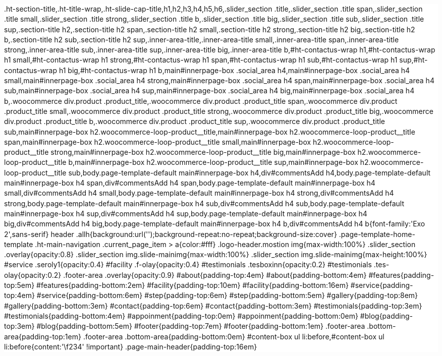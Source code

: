 .ht-section-title,.ht-title-wrap,.ht-slide-cap-title,h1,h2,h3,h4,h5,h6,.slider_section .title,.slider_section .title span,.slider_section .title small,.slider_section .title strong,.slider_section .title b,.slider_section .title big,.slider_section .title sub,.slider_section .title sup,.section-title h2,.section-title h2 span,.section-title h2 small,.section-title h2 strong,.section-title h2 big,.section-title h2 b,.section-title h2 sub,.section-title h2 sup,.inner-area-title,.inner-area-title small,.inner-area-title span,.inner-area-title strong,.inner-area-title sub,.inner-area-title sup,.inner-area-title big,.inner-area-title b,#ht-contactus-wrap h1,#ht-contactus-wrap h1 small,#ht-contactus-wrap h1 strong,#ht-contactus-wrap h1 span,#ht-contactus-wrap h1 sub,#ht-contactus-wrap h1 sup,#ht-contactus-wrap h1 big,#ht-contactus-wrap h1 b,main#innerpage-box .social_area h4,main#innerpage-box .social_area h4 small,main#innerpage-box .social_area h4 strong,main#innerpage-box .social_area h4 span,main#innerpage-box .social_area h4 sub,main#innerpage-box .social_area h4 sup,main#innerpage-box .social_area h4 big,main#innerpage-box .social_area h4 b,.woocommerce div.product .product_title,.woocommerce div.product .product_title span,.woocommerce div.product .product_title small,.woocommerce div.product .product_title strong,.woocommerce div.product .product_title big,.woocommerce div.product .product_title b,.woocommerce div.product .product_title sup,.woocommerce div.product .product_title sub,main#innerpage-box h2.woocommerce-loop-product__title,main#innerpage-box h2.woocommerce-loop-product__title span,main#innerpage-box h2.woocommerce-loop-product__title small,main#innerpage-box h2.woocommerce-loop-product__title strong,main#innerpage-box h2.woocommerce-loop-product__title big,main#innerpage-box h2.woocommerce-loop-product__title b,main#innerpage-box h2.woocommerce-loop-product__title sup,main#innerpage-box h2.woocommerce-loop-product__title sub,body.page-template-default main#innerpage-box h4,div#commentsAdd h4,body.page-template-default main#innerpage-box h4 span,div#commentsAdd h4 span,body.page-template-default main#innerpage-box h4 small,div#commentsAdd h4 small,body.page-template-default main#innerpage-box h4 strong,div#commentsAdd h4 strong,body.page-template-default main#innerpage-box h4 sub,div#commentsAdd h4 sub,body.page-template-default main#innerpage-box h4 sup,div#commentsAdd h4 sup,body.page-template-default main#innerpage-box h4 big,div#commentsAdd h4 big,body.page-template-default main#innerpage-box h4 b,div#commentsAdd h4 b{font-family:'Exo 2',sans-serif}
header .allh{background:url('');background-repeat:no-repeat;background-size:cover}
.page-template-home-template .ht-main-navigation .current_page_item > a{color:#fff}
.logo-header.mostion img{max-width:100%}
.slider_section .overlay{opacity:0.8}
.slider_section img.slide-mainimg{max-width:100%}
.slider_section img.slide-mainimg{max-height:100%}
#service .seroly1{opacity:0.4}
#facility .f-olay{opacity:0.4}
#testimonials .tesboxinn{opacity:0.2}
#testimonials .tes-olay{opacity:0.2}
.footer-area .overlay{opacity:0.9}
#about{padding-top:4em}
#about{padding-bottom:4em}
#features{padding-top:5em}
#features{padding-bottom:2em}
#facility{padding-top:10em}
#facility{padding-bottom:16em}
#service{padding-top:4em}
#service{padding-bottom:6em}
#step{padding-top:6em}
#step{padding-bottom:5em}
#gallery{padding-top:8em}
#gallery{padding-bottom:3em}
#contact{padding-top:6em}
#contact{padding-bottom:3em}
#testimonials{padding-top:3em}
#testimonials{padding-bottom:4em}
#appoinment{padding-top:0em}
#appoinment{padding-bottom:0em}
#blog{padding-top:3em}
#blog{padding-bottom:5em}
#footer{padding-top:7em}
#footer{padding-bottom:1em}
.footer-area .bottom-area{padding-top:1em}
.footer-area .bottom-area{padding-bottom:0em}
#content-box ul li:before,#content-box ul li:before{content:'\f234' !important}
.page-main-header{padding-top:16em}